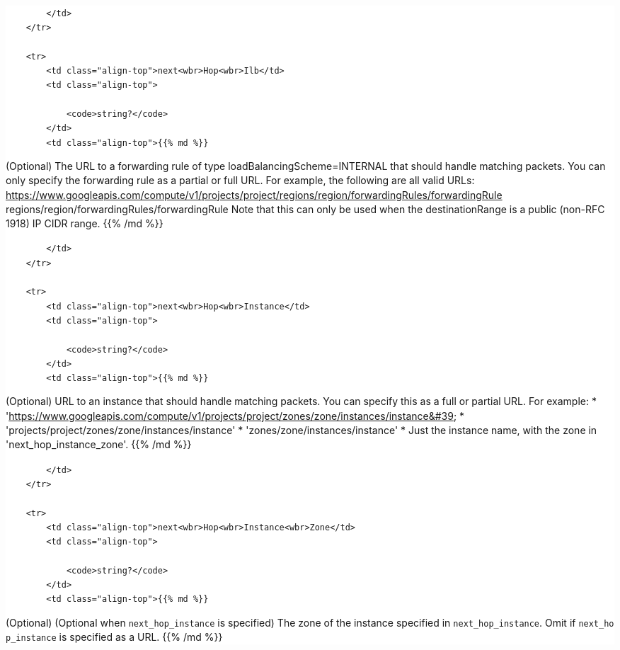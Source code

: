             
            </td>
        </tr>
    
        <tr>
            <td class="align-top">next<wbr>Hop<wbr>Ilb</td>
            <td class="align-top">
                
                <code>string?</code>
            </td>
            <td class="align-top">{{% md %}} 
 (Optional)
The URL to a forwarding rule of type loadBalancingScheme=INTERNAL that should handle matching packets. You can only
specify the forwarding rule as a partial or full URL. For example, the following are all valid URLs:
https://www.googleapis.com/compute/v1/projects/project/regions/region/forwardingRules/forwardingRule
regions/region/forwardingRules/forwardingRule Note that this can only be used when the destinationRange is a public
(non-RFC 1918) IP CIDR range.
 {{% /md %}}

            
            </td>
        </tr>
    
        <tr>
            <td class="align-top">next<wbr>Hop<wbr>Instance</td>
            <td class="align-top">
                
                <code>string?</code>
            </td>
            <td class="align-top">{{% md %}} 
 (Optional)
URL to an instance that should handle matching packets. You can specify this as a full or partial URL. For example: *
&#39;https://www.googleapis.com/compute/v1/projects/project/zones/zone/instances/instance&#39; *
&#39;projects/project/zones/zone/instances/instance&#39; * &#39;zones/zone/instances/instance&#39; * Just the instance name, with the
zone in &#39;next_hop_instance_zone&#39;.
 {{% /md %}}

            
            </td>
        </tr>
    
        <tr>
            <td class="align-top">next<wbr>Hop<wbr>Instance<wbr>Zone</td>
            <td class="align-top">
                
                <code>string?</code>
            </td>
            <td class="align-top">{{% md %}} 
 (Optional)
(Optional when `next_hop_instance` is
specified)  The zone of the instance specified in
`next_hop_instance`.  Omit if `next_hop_instance` is specified as
a URL.
 {{% /md %}}
